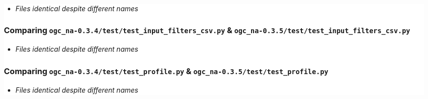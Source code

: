  * *Files identical despite different names*

### Comparing `ogc_na-0.3.4/test/test_input_filters_csv.py` & `ogc_na-0.3.5/test/test_input_filters_csv.py`

 * *Files identical despite different names*

### Comparing `ogc_na-0.3.4/test/test_profile.py` & `ogc_na-0.3.5/test/test_profile.py`

 * *Files identical despite different names*

